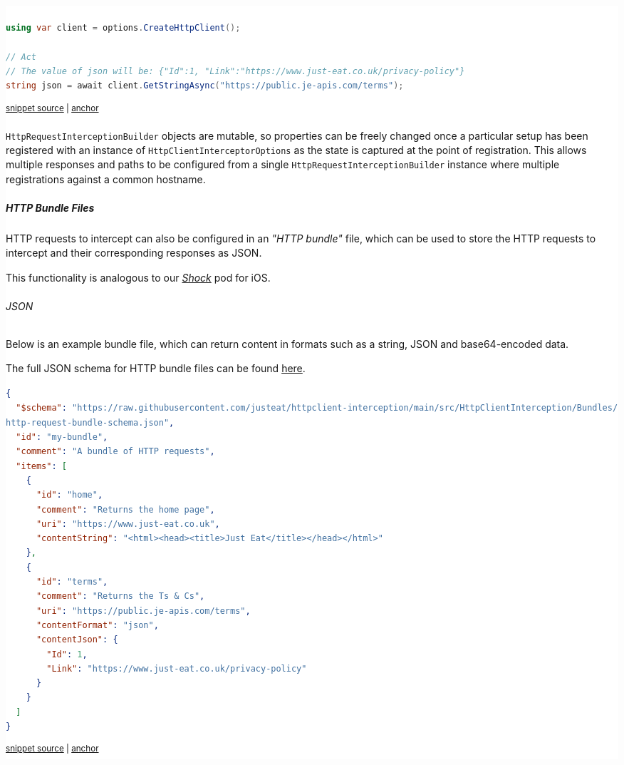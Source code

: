 ```cs

using var client = options.CreateHttpClient();

// Act
// The value of json will be: {"Id":1, "Link":"https://www.just-eat.co.uk/privacy-policy"}
string json = await client.GetStringAsync("https://public.je-apis.com/terms");
```
<sup><a href='/tests/HttpClientInterception.Tests/Examples.cs#L43-L65' title='Snippet source file'>snippet source</a> | <a href='#snippet-minimal-example' title='Start of snippet'>anchor</a></sup>


`HttpRequestInterceptionBuilder` objects are mutable, so properties can be freely changed once a particular setup has been registered with an instance of `HttpClientInterceptorOptions` as the state is captured at the point of registration. This allows multiple responses and paths to be configured from a single `HttpRequestInterceptionBuilder` instance where multiple registrations against a common hostname.

##### _HTTP Bundle_ Files

HTTP requests to intercept can also be configured in an _"HTTP bundle"_ file, which can be used to store the HTTP requests to intercept and their corresponding responses as JSON.

This functionality is analogous to our [_Shock_](https://github.com/justeat/Shock "Shock") pod for iOS.

###### JSON

Below is an example bundle file, which can return content in formats such as a string, JSON and base64-encoded data.

The full JSON schema for HTTP bundle files can be found [here](https://raw.githubusercontent.com/justeat/httpclient-interception/main/src/HttpClientInterception/Bundles/http-request-bundle-schema.json "JSON Schema for HTTP request interception bundles for use with JustEat.HttpClientInterception.").


<a id='snippet-sample-bundle.json'></a>
```json
{
  "$schema": "https://raw.githubusercontent.com/justeat/httpclient-interception/main/src/HttpClientInterception/Bundles/http-request-bundle-schema.json",
  "id": "my-bundle",
  "comment": "A bundle of HTTP requests",
  "items": [
    {
      "id": "home",
      "comment": "Returns the home page",
      "uri": "https://www.just-eat.co.uk",
      "contentString": "<html><head><title>Just Eat</title></head></html>"
    },
    {
      "id": "terms",
      "comment": "Returns the Ts & Cs",
      "uri": "https://public.je-apis.com/terms",
      "contentFormat": "json",
      "contentJson": {
        "Id": 1,
        "Link": "https://www.just-eat.co.uk/privacy-policy"
      }
    }
  ]
}
```
<sup><a href='/tests/HttpClientInterception.Tests/Bundles/sample-bundle.json#L1-L23' title='Snippet source file'>snippet source</a> | <a href='#snippet-sample-bundle.json' title='Start of snippet'>anchor</a></sup>
